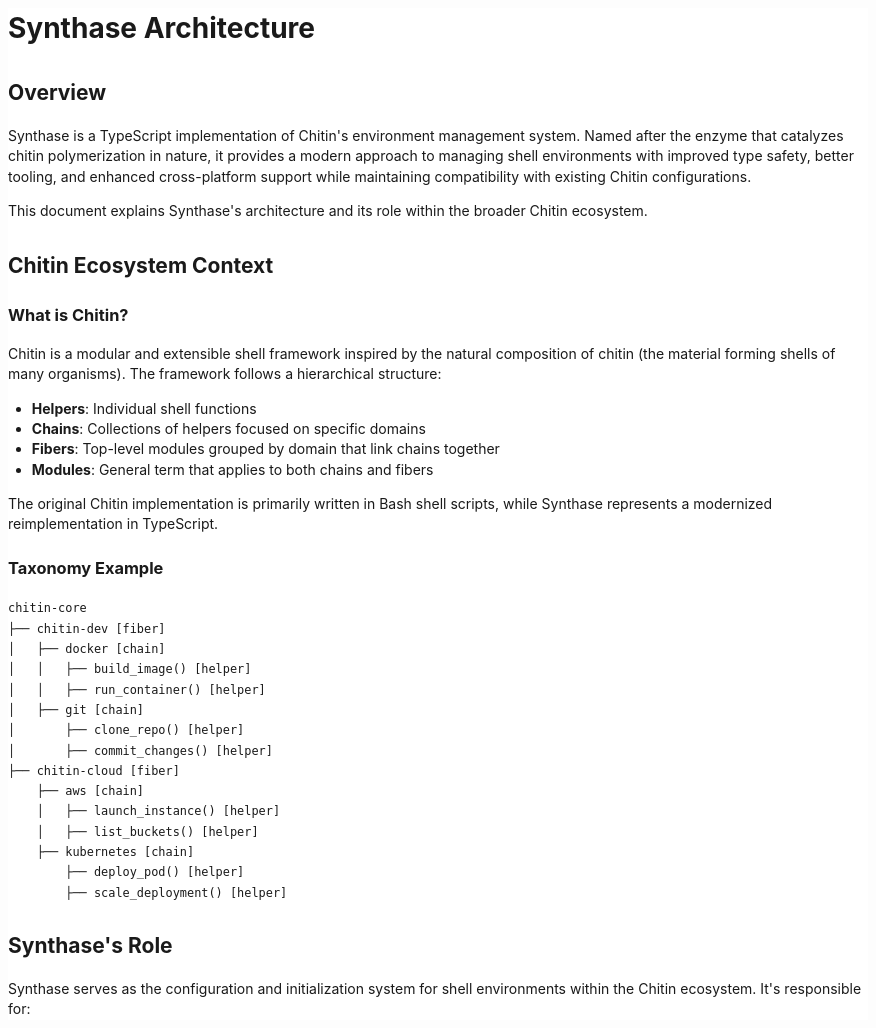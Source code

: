 # Synthase Architecture

## Overview

Synthase is a TypeScript implementation of Chitin's environment management system. Named after the enzyme that catalyzes chitin polymerization in nature, it provides a modern approach to managing shell environments with improved type safety, better tooling, and enhanced cross-platform support while maintaining compatibility with existing Chitin configurations.

This document explains Synthase's architecture and its role within the broader Chitin ecosystem.

## Chitin Ecosystem Context

### What is Chitin?

Chitin is a modular and extensible shell framework inspired by the natural composition of chitin (the material forming shells of many organisms). The framework follows a hierarchical structure:

- **Helpers**: Individual shell functions
- **Chains**: Collections of helpers focused on specific domains
- **Fibers**: Top-level modules grouped by domain that link chains together
- **Modules**: General term that applies to both chains and fibers

The original Chitin implementation is primarily written in Bash shell scripts, while Synthase represents a modernized reimplementation in TypeScript.

### Taxonomy Example

```plain
chitin-core
├── chitin-dev [fiber]
│   ├── docker [chain]
│   │   ├── build_image() [helper]
│   │   ├── run_container() [helper]
│   ├── git [chain]
│       ├── clone_repo() [helper]
│       ├── commit_changes() [helper]
├── chitin-cloud [fiber]
    ├── aws [chain]
    │   ├── launch_instance() [helper]
    │   ├── list_buckets() [helper]
    ├── kubernetes [chain]
        ├── deploy_pod() [helper]
        ├── scale_deployment() [helper]
```

## Synthase's Role

Synthase serves as the configuration and initialization system for shell environments within the Chitin ecosystem. It's responsible for:
